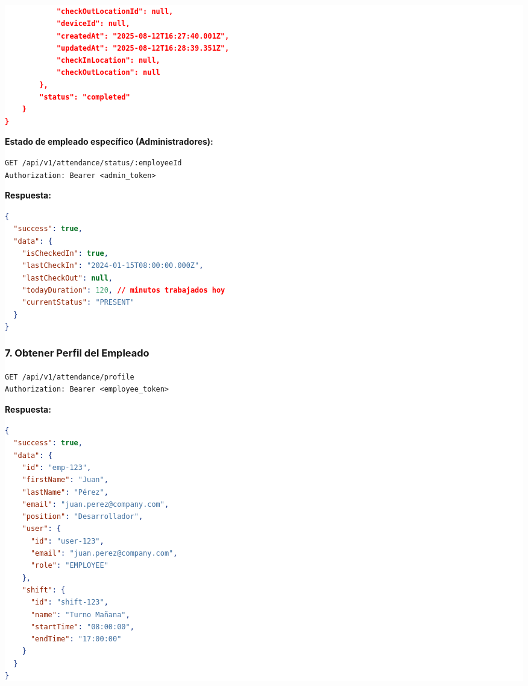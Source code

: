 ```json
			"checkOutLocationId": null,
			"deviceId": null,
			"createdAt": "2025-08-12T16:27:40.001Z",
			"updatedAt": "2025-08-12T16:28:39.351Z",
			"checkInLocation": null,
			"checkOutLocation": null
		},
		"status": "completed"
	}
}
```

**Estado de empleado específico (Administradores):**
```
GET /api/v1/attendance/status/:employeeId
Authorization: Bearer <admin_token>
```

**Respuesta:**
```json
{
  "success": true,
  "data": {
    "isCheckedIn": true,
    "lastCheckIn": "2024-01-15T08:00:00.000Z",
    "lastCheckOut": null,
    "todayDuration": 120, // minutos trabajados hoy
    "currentStatus": "PRESENT"
  }
}
```

### 7. Obtener Perfil del Empleado

```
GET /api/v1/attendance/profile
Authorization: Bearer <employee_token>
```

**Respuesta:**
```json
{
  "success": true,
  "data": {
    "id": "emp-123",
    "firstName": "Juan",
    "lastName": "Pérez",
    "email": "juan.perez@company.com",
    "position": "Desarrollador",
    "user": {
      "id": "user-123",
      "email": "juan.perez@company.com",
      "role": "EMPLOYEE"
    },
    "shift": {
      "id": "shift-123",
      "name": "Turno Mañana",
      "startTime": "08:00:00",
      "endTime": "17:00:00"
    }
  }
}
```
